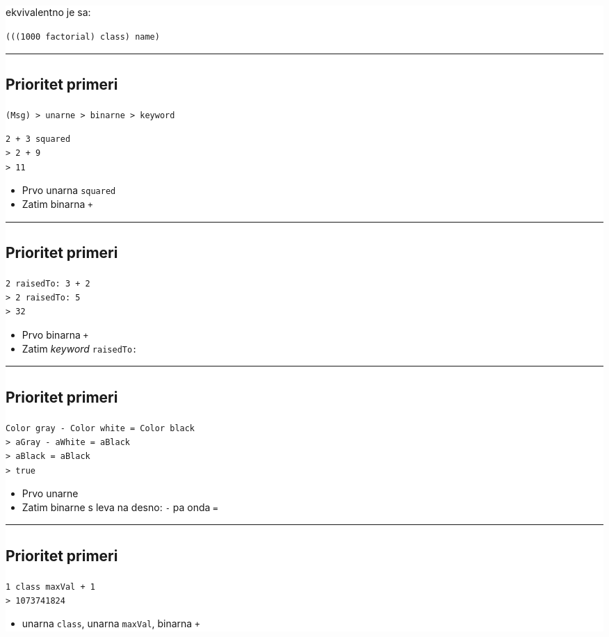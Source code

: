 ekvivalentno je sa:

```
(((1000 factorial) class) name)
```

---
## Prioritet primeri

```
(Msg) > unarne > binarne > keyword
```

```smalltalk
2 + 3 squared
> 2 + 9
> 11
```

- Prvo unarna `squared`
- Zatim binarna `+`

---
## Prioritet primeri

```smalltalk
2 raisedTo: 3 + 2
> 2 raisedTo: 5
> 32
```

- Prvo binarna `+`
- Zatim *keyword* `raisedTo:`

---
## Prioritet primeri

```smalltalk
Color gray - Color white = Color black
> aGray - aWhite = aBlack
> aBlack = aBlack
> true
```

- Prvo unarne
- Zatim binarne s leva na desno: `-` pa onda `=`

---
## Prioritet primeri

```smalltalk
1 class maxVal + 1
> 1073741824
```
- unarna `class`, unarna `maxVal`, binarna `+`
